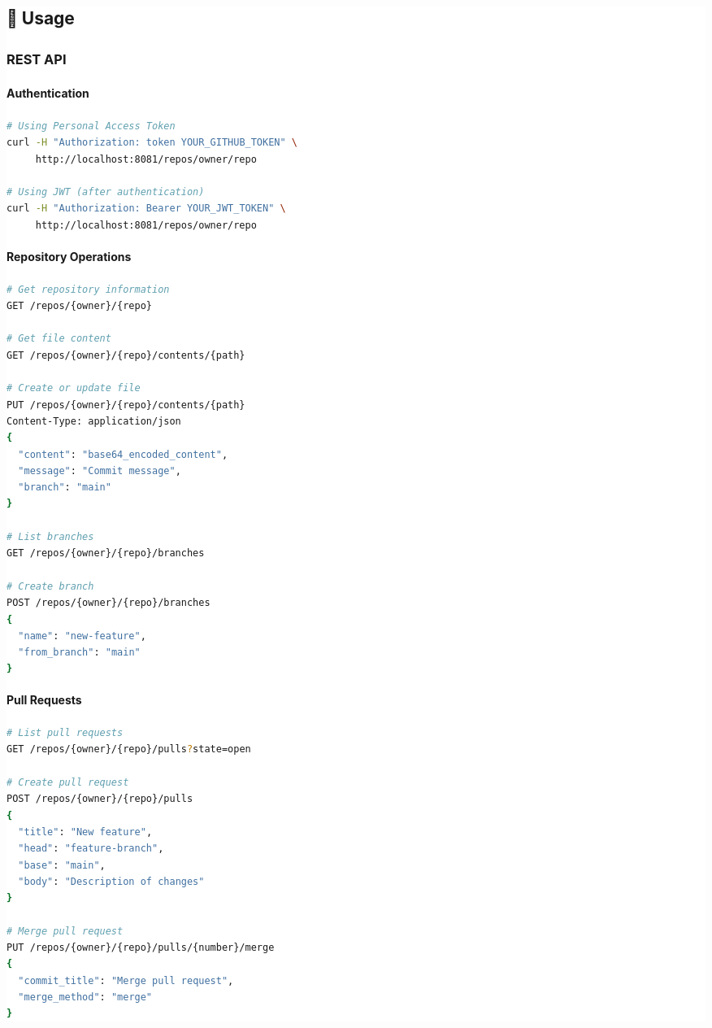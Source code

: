 ## 🔧 Usage

### REST API

#### Authentication
```bash
# Using Personal Access Token
curl -H "Authorization: token YOUR_GITHUB_TOKEN" \
     http://localhost:8081/repos/owner/repo

# Using JWT (after authentication)
curl -H "Authorization: Bearer YOUR_JWT_TOKEN" \
     http://localhost:8081/repos/owner/repo
```

#### Repository Operations
```bash
# Get repository information
GET /repos/{owner}/{repo}

# Get file content
GET /repos/{owner}/{repo}/contents/{path}

# Create or update file
PUT /repos/{owner}/{repo}/contents/{path}
Content-Type: application/json
{
  "content": "base64_encoded_content",
  "message": "Commit message",
  "branch": "main"
}

# List branches
GET /repos/{owner}/{repo}/branches

# Create branch
POST /repos/{owner}/{repo}/branches
{
  "name": "new-feature",
  "from_branch": "main"
}
```

#### Pull Requests
```bash
# List pull requests
GET /repos/{owner}/{repo}/pulls?state=open

# Create pull request
POST /repos/{owner}/{repo}/pulls
{
  "title": "New feature",
  "head": "feature-branch",
  "base": "main",
  "body": "Description of changes"
}

# Merge pull request
PUT /repos/{owner}/{repo}/pulls/{number}/merge
{
  "commit_title": "Merge pull request",
  "merge_method": "merge"
}
```